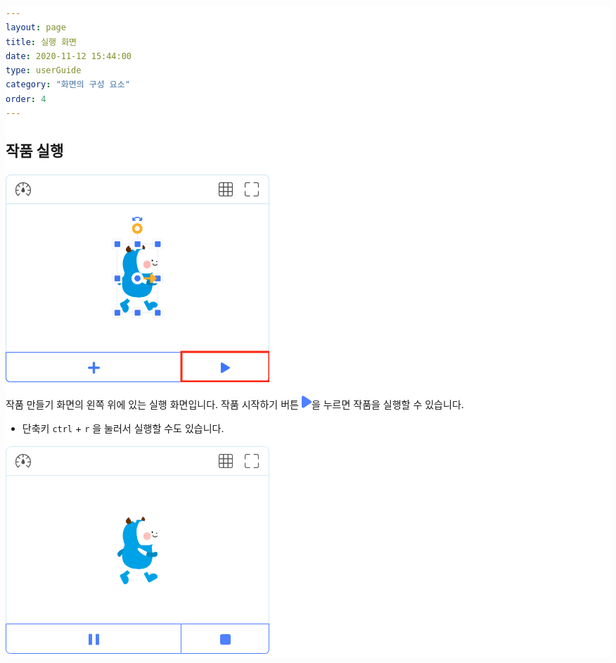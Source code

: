 ```yaml
---
layout: page
title: 실행 화면
date: 2020-11-12 15:44:00
type: userGuide
category: "화면의 구성 요소"
order: 4
---
```




## 작품 실행



![screen-start](images/window/screen-start.png)



작품 만들기 화면의 왼쪽 위에 있는 실행 화면입니다. 작품 시작하기 버튼 ![ic-player-play](images\icon\ic-player-play.png)을 누르면 작품을 실행할 수 있습니다.

+ 단축키 `ctrl` + `r` 을 눌러서 실행할 수도 있습니다.



![screen-playing](images/window/screen-playing.png)
